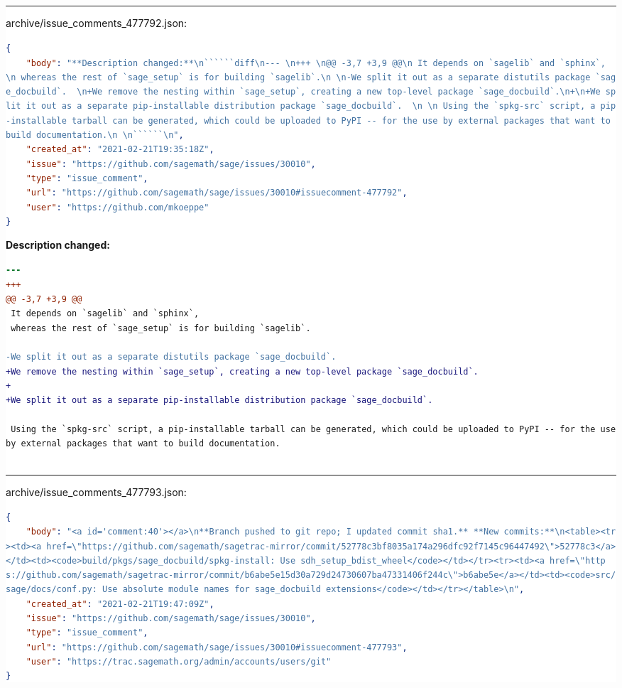 

---

archive/issue_comments_477792.json:
```json
{
    "body": "**Description changed:**\n``````diff\n--- \n+++ \n@@ -3,7 +3,9 @@\n It depends on `sagelib` and `sphinx`, \n whereas the rest of `sage_setup` is for building `sagelib`.\n \n-We split it out as a separate distutils package `sage_docbuild`.  \n+We remove the nesting within `sage_setup`, creating a new top-level package `sage_docbuild`.\n+\n+We split it out as a separate pip-installable distribution package `sage_docbuild`.  \n \n Using the `spkg-src` script, a pip-installable tarball can be generated, which could be uploaded to PyPI -- for the use by external packages that want to build documentation.\n \n``````\n",
    "created_at": "2021-02-21T19:35:18Z",
    "issue": "https://github.com/sagemath/sage/issues/30010",
    "type": "issue_comment",
    "url": "https://github.com/sagemath/sage/issues/30010#issuecomment-477792",
    "user": "https://github.com/mkoeppe"
}
```

**Description changed:**
``````diff
--- 
+++ 
@@ -3,7 +3,9 @@
 It depends on `sagelib` and `sphinx`, 
 whereas the rest of `sage_setup` is for building `sagelib`.
 
-We split it out as a separate distutils package `sage_docbuild`.  
+We remove the nesting within `sage_setup`, creating a new top-level package `sage_docbuild`.
+
+We split it out as a separate pip-installable distribution package `sage_docbuild`.  
 
 Using the `spkg-src` script, a pip-installable tarball can be generated, which could be uploaded to PyPI -- for the use by external packages that want to build documentation.
 
``````




---

archive/issue_comments_477793.json:
```json
{
    "body": "<a id='comment:40'></a>\n**Branch pushed to git repo; I updated commit sha1.** **New commits:**\n<table><tr><td><a href=\"https://github.com/sagemath/sagetrac-mirror/commit/52778c3bf8035a174a296dfc92f7145c96447492\">52778c3</a></td><td><code>build/pkgs/sage_docbuild/spkg-install: Use sdh_setup_bdist_wheel</code></td></tr><tr><td><a href=\"https://github.com/sagemath/sagetrac-mirror/commit/b6abe5e15d30a729d24730607ba47331406f244c\">b6abe5e</a></td><td><code>src/sage/docs/conf.py: Use absolute module names for sage_docbuild extensions</code></td></tr></table>\n",
    "created_at": "2021-02-21T19:47:09Z",
    "issue": "https://github.com/sagemath/sage/issues/30010",
    "type": "issue_comment",
    "url": "https://github.com/sagemath/sage/issues/30010#issuecomment-477793",
    "user": "https://trac.sagemath.org/admin/accounts/users/git"
}
```
